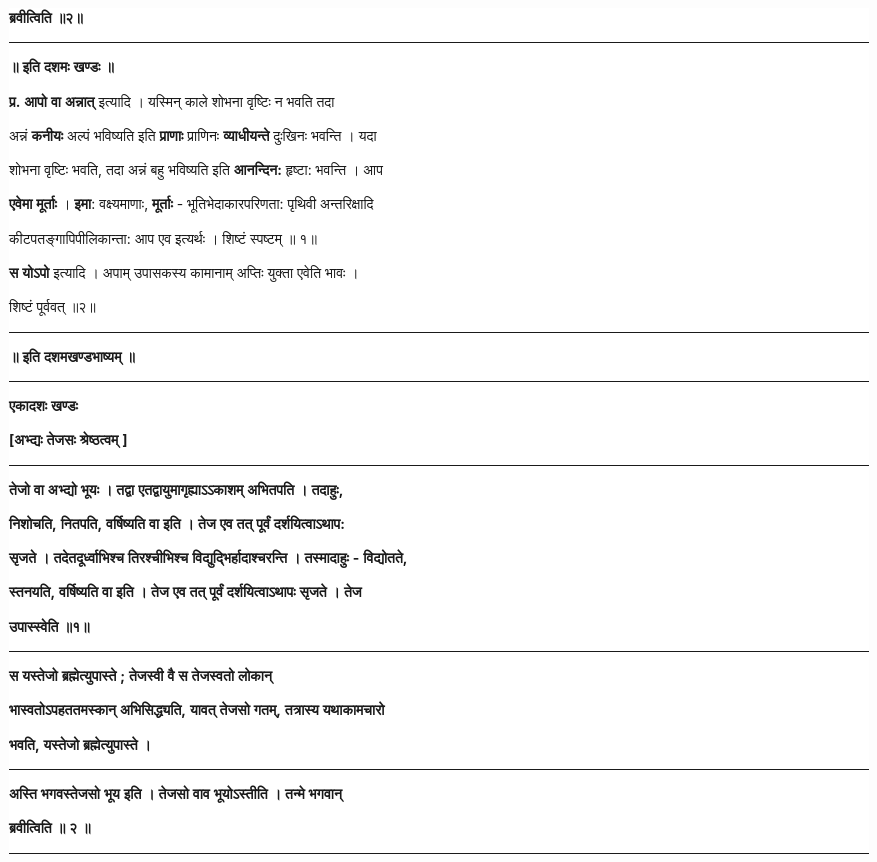 **ब्रवीत्विति** **॥२॥**

****

**॥** **इति** **दशमः** **खण्डः** **॥**

**प्र.** **आपो** **वा** **अन्नात्** इत्यादि । यस्मिन् काले शोभना वृष्टिः न भवति तदा

अन्नं **कनीयः** अल्पं भविष्यति इति **प्राणाः** प्राणिनः **व्याधीयन्ते** दुःखिनः भवन्ति । यदा

शोभना वृष्टिः भवति, तदा अन्नं बहु भविष्यति इति **आनन्दिन:** हृष्टा: भवन्ति । आप

**एवेमा** **मूर्ताः** । **इमा**: वक्ष्यमाणाः, **मूर्ताः** - भूतिभेदाकारपरिणता: पृथिवी अन्तरिक्षादि

कीटपतङ्गापिपीलिकान्ता: आप एव इत्यर्थः । शिष्टं स्पष्टम् ॥ १॥

**स** **योऽपो** इत्यादि । अपाम् उपासकस्य कामानाम् अप्तिः युक्ता एवेति भावः ।

शिष्टं पूर्ववत् ॥२॥

****

**॥** **इति** **दशमखण्डभाष्यम्** **॥**

****

**एकादशः** **खण्डः**

**\[अभ्द्यः** **तेजसः** **श्रेष्ठत्वम्** **\]**

****

**तेजो** **वा** **अभ्द्यो** **भूयः** **।** **तद्वा** **एतद्वायुमागृह्याऽऽकाशम्** **अभितपति** **।** **तदाहुः,**

**निशोचति,** **नितपति,** **वर्षिष्यति** **वा** **इति** **।** **तेज** **एव** **तत्** **पूर्वं** **दर्शयित्वाऽथाप:**

**सृजते** **।** **तदेतदूर्ध्वाभिश्च** **तिरश्चीभिश्च** **विद्युद्भिर्हादाश्चरन्ति** **।** **तस्मादाहुः** **-** **विद्योतते,**

**स्तनयति,** **वर्षिष्यति** **वा** **इति** **।** **तेज** **एव** **तत्** **पूर्वं** **दर्शयित्वाऽथापः** **सृजते** **।** **तेज**

**उपास्स्वेति** **॥१॥**

****

**स** **यस्तेजो** **ब्रह्मेत्युपास्ते** **;** **तेजस्वी** **वै** **स** **तेजस्वतो** **लोकान्**

**भास्वतोऽपहततमस्कान्** **अभिसिद्ध्यति,** **यावत्** **तेजसो** **गतम्,** **तत्रास्य** **यथाकामचारो**

**भवति,** **यस्तेजो** **ब्रह्मेत्युपास्ते** **।**

****

**अस्ति** **भगवस्तेजसो** **भूय** **इति** **।** **तेजसो** **वाव** **भूयोऽस्तीति** **।** **तन्मे** **भगवान्**

**ब्रवीत्विति** **॥** **२** **॥**

****
